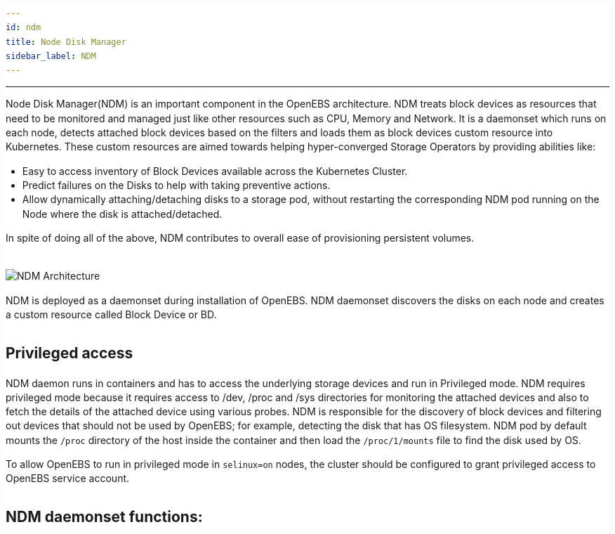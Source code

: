 ```yaml
---
id: ndm
title: Node Disk Manager
sidebar_label: NDM
---
```

------



Node Disk Manager(NDM) is an important component in the OpenEBS architecture. NDM treats block devices as resources that need to be monitored and managed just like other resources such as CPU, Memory and Network. It is a daemonset which runs on each node, detects attached block devices based on the filters and loads them as block devices custom resource into Kubernetes. These custom resources are aimed towards helping hyper-converged Storage Operators by providing abilities like:

- Easy to access inventory of Block Devices available across the Kubernetes Cluster.
- Predict failures on the Disks to help with taking preventive actions.
- Allow dynamically attaching/detaching disks to a storage pod, without restarting the corresponding NDM pod running on the Node where the disk is attached/detached. 



In spite of doing all of the above, NDM contributes to overall ease of provisioning persistent volumes. 



<br>

<img src="/v240/docs/assets/svg/ndm.svg" alt="NDM Architecture" style="width:80%">

<br>

NDM is deployed as a daemonset during installation of OpenEBS. NDM daemonset discovers the disks on each node and creates a custom resource called Block Device or BD.



## Privileged access

NDM daemon runs in containers and has to access the underlying storage devices and run in Privileged mode. NDM requires privileged mode because it requires access to /dev, /proc and /sys directories for monitoring the attached devices and also to fetch the details of the attached device using various probes. NDM is responsible for the discovery of block devices and filtering out devices that should not be used by OpenEBS; for example, detecting the disk that has OS filesystem. NDM pod by default mounts the `/proc` directory of the host inside the container and then load the `/proc/1/mounts` file to find the disk used by OS.

To allow OpenEBS to run in privileged mode in `selinux=on` nodes, the cluster should be configured to grant privileged access to OpenEBS service account.





## NDM daemonset functions:
